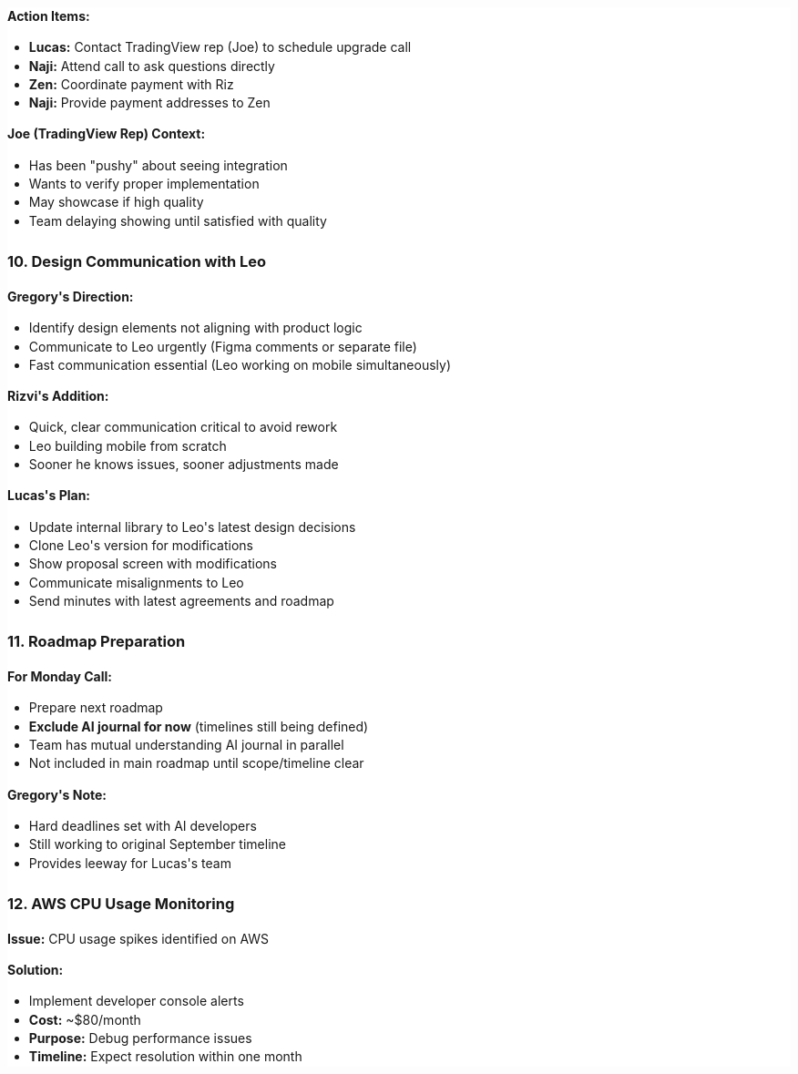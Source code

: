 **Action Items:**
- **Lucas:** Contact TradingView rep (Joe) to schedule upgrade call
- **Naji:** Attend call to ask questions directly
- **Zen:** Coordinate payment with Riz
- **Naji:** Provide payment addresses to Zen

**Joe (TradingView Rep) Context:**
- Has been "pushy" about seeing integration
- Wants to verify proper implementation
- May showcase if high quality
- Team delaying showing until satisfied with quality

### 10. Design Communication with Leo

**Gregory's Direction:**
- Identify design elements not aligning with product logic
- Communicate to Leo urgently (Figma comments or separate file)
- Fast communication essential (Leo working on mobile simultaneously)

**Rizvi's Addition:**
- Quick, clear communication critical to avoid rework
- Leo building mobile from scratch
- Sooner he knows issues, sooner adjustments made

**Lucas's Plan:**
- Update internal library to Leo's latest design decisions
- Clone Leo's version for modifications
- Show proposal screen with modifications
- Communicate misalignments to Leo
- Send minutes with latest agreements and roadmap

### 11. Roadmap Preparation

**For Monday Call:**
- Prepare next roadmap
- **Exclude AI journal for now** (timelines still being defined)
- Team has mutual understanding AI journal in parallel
- Not included in main roadmap until scope/timeline clear

**Gregory's Note:**
- Hard deadlines set with AI developers
- Still working to original September timeline
- Provides leeway for Lucas's team

### 12. AWS CPU Usage Monitoring

**Issue:** CPU usage spikes identified on AWS

**Solution:**
- Implement developer console alerts
- **Cost:** ~$80/month
- **Purpose:** Debug performance issues
- **Timeline:** Expect resolution within one month
